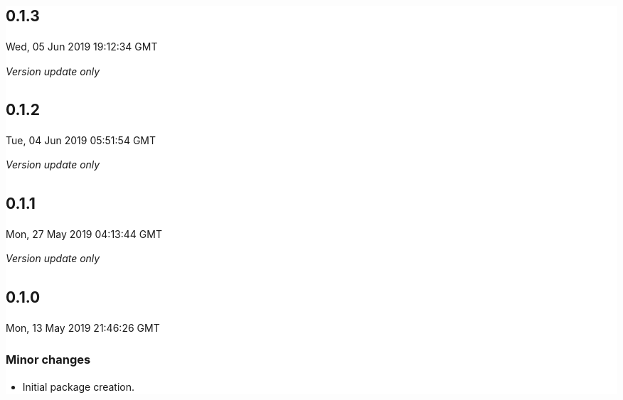 ## 0.1.3
Wed, 05 Jun 2019 19:12:34 GMT

_Version update only_

## 0.1.2
Tue, 04 Jun 2019 05:51:54 GMT

_Version update only_

## 0.1.1
Mon, 27 May 2019 04:13:44 GMT

_Version update only_

## 0.1.0
Mon, 13 May 2019 21:46:26 GMT

### Minor changes

- Initial package creation.

